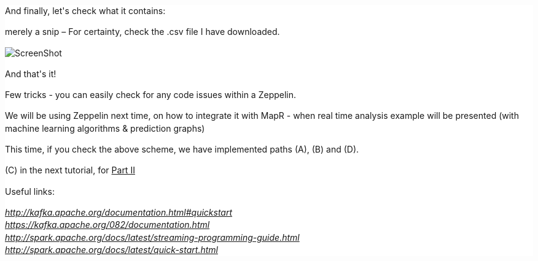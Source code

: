 And finally, let's check what it contains:

merely a snip – For certainty, check the .csv file I have downloaded.

![ScreenShot](https://github.com/Satanette/test/blob/master/ss3.png)

And that's it!

Few tricks - you can easily check for any code issues within a Zeppelin.

We will be using Zeppelin next time, on how to integrate it with MapR - when real time analysis example will be presented 
(with machine learning algorithms & prediction graphs)

This time, if you check the above scheme, we have implemented paths (A), (B) and (D). 

(C) in the next tutorial, for [Part II](https://github.com/Satanette/Big-Data-Tutorials/blob/master/Real%20Time_Analysis_and_Prediction_with_Zeppelin.md)

Useful links:

<i>http://kafka.apache.org/documentation.html#quickstart </br>
https://kafka.apache.org/082/documentation.html </br>
http://spark.apache.org/docs/latest/streaming-programming-guide.html </br>
http://spark.apache.org/docs/latest/quick-start.html</i>
